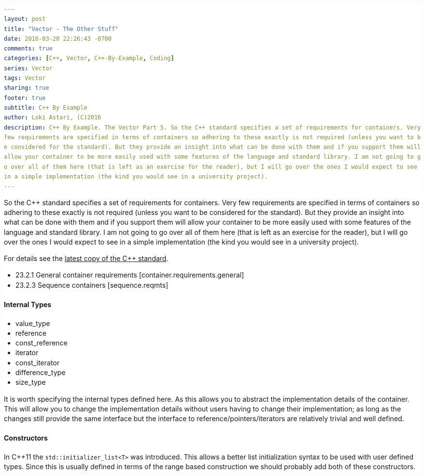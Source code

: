 ```yaml
---
layout: post
title: "Vector - The Other Stuff"
date: 2016-03-20 22:26:43 -0700
comments: true
categories: [C++, Vector, C++-By-Example, Coding]
series: Vector
tags: Vector
sharing: true
footer: true
subtitle: C++ By Example
author: Loki Astari, (C)2016
description: C++ By Example. The Vector Part 5. So the C++ standard specifies a set of requirements for containers. Very few requirements are specified in terms of containers so adhering to these exactly is not required (unless you want to be considered for the standard). But they provide an insight into what can be done with them and if you support them will allow your container to be more easily used with some features of the language and standard library. I am not going to go over all of them here (that is left as an exercise for the reader), but I will go over the ones I would expect to see in a simple implementation (the kind you would see in a university project).
---
```


So the C++ standard specifies a set of requirements for containers. Very few requirements are specified in terms of containers so adhering to these exactly is not required (unless you want to be considered for the standard). But they provide an insight into what can be done with them and if you support them will allow your container to be more easily used with some features of the language and standard library. I am not going to go over all of them here (that is left as an exercise for the reader), but I will go over the ones I would expect to see in a simple implementation (the kind you would see in a university project).

For details see the [latest copy of the C++ standard](https://stackoverflow.com/a/4653479/14065).

* 23.2.1  General container requirements [container.requirements.general]
* 23.2.3  Sequence containers [sequence.reqmts]


#### Internal Types
* value&#95;type
* reference
* const&#95;reference
* iterator
* const&#95;iterator
* difference&#95;type
* size&#95;type

It is worth specifying the internal types defined here. As this allows you to abstract the implementation details of the container. This will allow you to change the implementation details without users having to change their implementation; as long as the changes still provide the same interface but the interface to reference/pointers/iterators are relatively trivial and well defined.

#### Constructors

In C++11 the `std::initializer_list<T>` was introduced. This allows a better list initialization syntax to be used with user defined types. Since this is usually defined in terms of the range based construction we should probably add both of these constructors.
